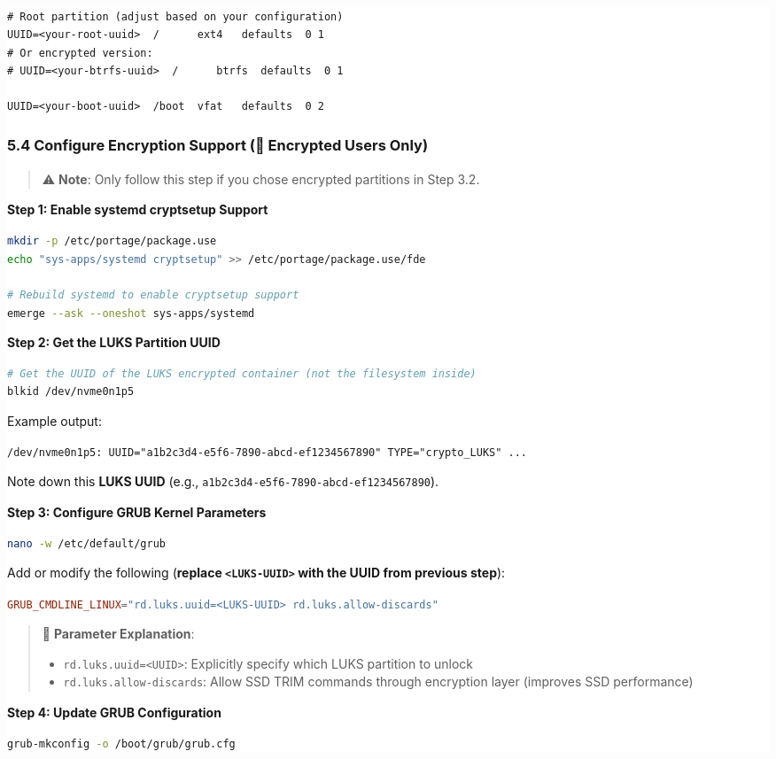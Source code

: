 ```fstab
# Root partition (adjust based on your configuration)
UUID=<your-root-uuid>  /      ext4   defaults  0 1
# Or encrypted version:
# UUID=<your-btrfs-uuid>  /      btrfs  defaults  0 1

UUID=<your-boot-uuid>  /boot  vfat   defaults  0 2
```

### 5.4 Configure Encryption Support (🔐 Encrypted Users Only)

> ⚠️ **Note**: Only follow this step if you chose encrypted partitions in Step 3.2.

**Step 1: Enable systemd cryptsetup Support**

```bash
mkdir -p /etc/portage/package.use
echo "sys-apps/systemd cryptsetup" >> /etc/portage/package.use/fde

# Rebuild systemd to enable cryptsetup support
emerge --ask --oneshot sys-apps/systemd
```

**Step 2: Get the LUKS Partition UUID**

```bash
# Get the UUID of the LUKS encrypted container (not the filesystem inside)
blkid /dev/nvme0n1p5
```

Example output:
```
/dev/nvme0n1p5: UUID="a1b2c3d4-e5f6-7890-abcd-ef1234567890" TYPE="crypto_LUKS" ...
```

Note down this **LUKS UUID** (e.g., `a1b2c3d4-e5f6-7890-abcd-ef1234567890`).

**Step 3: Configure GRUB Kernel Parameters**

```bash
nano -w /etc/default/grub
```

Add or modify the following (**replace `<LUKS-UUID>` with the UUID from previous step**):
```conf
GRUB_CMDLINE_LINUX="rd.luks.uuid=<LUKS-UUID> rd.luks.allow-discards"
```

> 📝 **Parameter Explanation**:
> - `rd.luks.uuid=<UUID>`: Explicitly specify which LUKS partition to unlock
> - `rd.luks.allow-discards`: Allow SSD TRIM commands through encryption layer (improves SSD performance)

**Step 4: Update GRUB Configuration**

```bash
grub-mkconfig -o /boot/grub/grub.cfg
```
